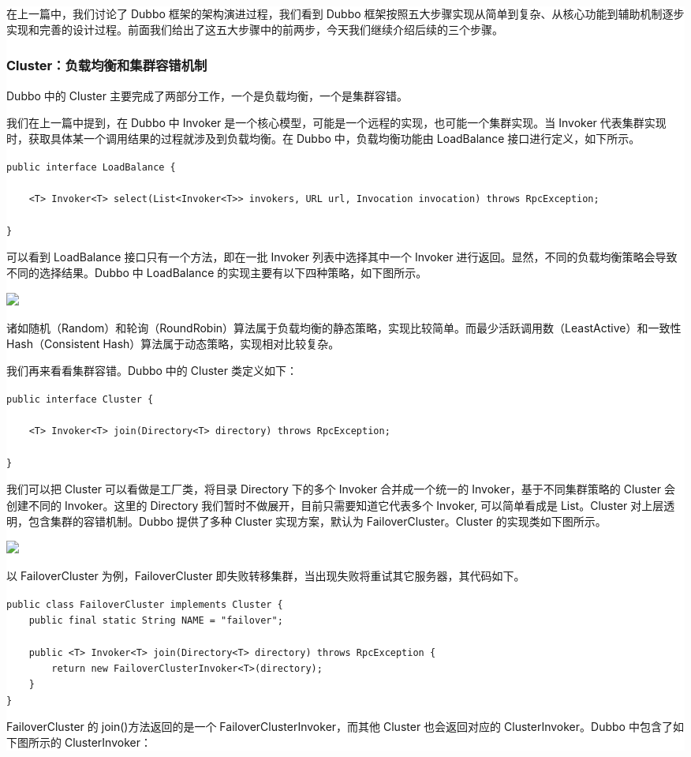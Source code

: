 在上一篇中，我们讨论了 Dubbo 框架的架构演进过程，我们看到 Dubbo
框架按照五大步骤实现从简单到复杂、从核心功能到辅助机制逐步实现和完善的设计过程。前面我们给出了这五大步骤中的前两步，今天我们继续介绍后续的三个步骤。

### Cluster：负载均衡和集群容错机制

Dubbo 中的 Cluster 主要完成了两部分工作，一个是负载均衡，一个是集群容错。

我们在上一篇中提到，在 Dubbo 中 Invoker 是一个核心模型，可能是一个远程的实现，也可能一个集群实现。当 Invoker
代表集群实现时，获取具体某一个调用结果的过程就涉及到负载均衡。在 Dubbo 中，负载均衡功能由 LoadBalance 接口进行定义，如下所示。

    
    
    public interface LoadBalance {
    
        <T> Invoker<T> select(List<Invoker<T>> invokers, URL url, Invocation invocation) throws RpcException;
    
    }
    

可以看到 LoadBalance 接口只有一个方法，即在一批 Invoker 列表中选择其中一个 Invoker
进行返回。显然，不同的负载均衡策略会导致不同的选择结果。Dubbo 中 LoadBalance 的实现主要有以下四种策略，如下图所示。

![](https://images.gitbook.cn/2020-05-25-052752.png)

诸如随机（Random）和轮询（RoundRobin）算法属于负载均衡的静态策略，实现比较简单。而最少活跃调用数（LeastActive）和一致性
Hash（Consistent Hash）算法属于动态策略，实现相对比较复杂。

我们再来看看集群容错。Dubbo 中的 Cluster 类定义如下：

    
    
    public interface Cluster {
    
        <T> Invoker<T> join(Directory<T> directory) throws RpcException;
    
    }
    

我们可以把 Cluster 可以看做是工厂类，将目录 Directory 下的多个 Invoker 合并成一个统一的 Invoker，基于不同集群策略的
Cluster 会创建不同的 Invoker。这里的 Directory 我们暂时不做展开，目前只需要知道它代表多个 Invoker, 可以简单看成是
List。Cluster 对上层透明，包含集群的容错机制。Dubbo 提供了多种 Cluster 实现方案，默认为
FailoverCluster。Cluster 的实现类如下图所示。

![](https://images.gitbook.cn/2020-05-25-052755.png)

以 FailoverCluster 为例，FailoverCluster 即失败转移集群，当出现失败将重试其它服务器，其代码如下。

    
    
    public class FailoverCluster implements Cluster {
        public final static String NAME = "failover";
    
        public <T> Invoker<T> join(Directory<T> directory) throws RpcException {
            return new FailoverClusterInvoker<T>(directory);
        }
    }
    

FailoverCluster 的 join()方法返回的是一个 FailoverClusterInvoker，而其他 Cluster 也会返回对应的
ClusterInvoker。Dubbo 中包含了如下图所示的 ClusterInvoker：
